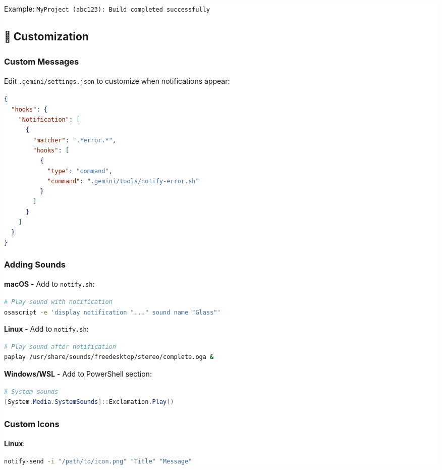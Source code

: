 Example: `MyProject (abc123): Build completed successfully`

## 🎨 Customization

### Custom Messages

Edit `.gemini/settings.json` to customize when notifications appear:

```json
{
  "hooks": {
    "Notification": [
      {
        "matcher": ".*error.*",
        "hooks": [
          {
            "type": "command",
            "command": ".gemini/tools/notify-error.sh"
          }
        ]
      }
    ]
  }
}
```

### Adding Sounds

**macOS** - Add to `notify.sh`:

```bash
# Play sound with notification
osascript -e 'display notification "..." sound name "Glass"'
```

**Linux** - Add to `notify.sh`:

```bash
# Play sound after notification
paplay /usr/share/sounds/freedesktop/stereo/complete.oga &
```

**Windows/WSL** - Add to PowerShell section:

```powershell
# System sounds
[System.Media.SystemSounds]::Exclamation.Play()
```

### Custom Icons

**Linux**:

```bash
notify-send -i "/path/to/icon.png" "Title" "Message"
```
